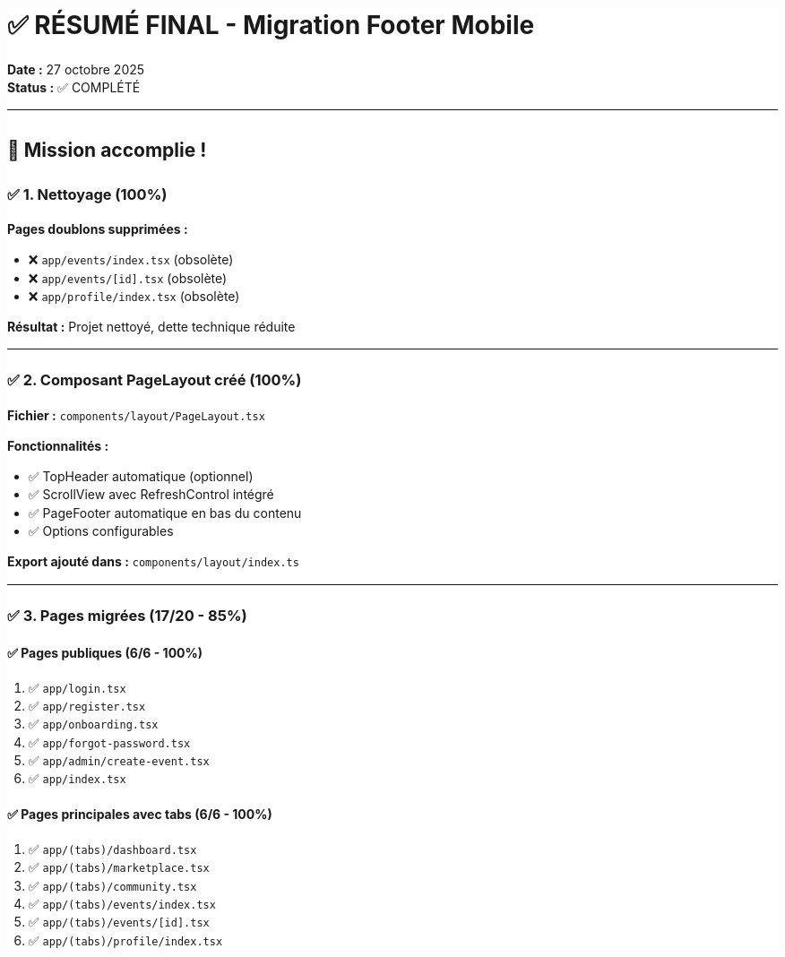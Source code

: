 # ✅ RÉSUMÉ FINAL - Migration Footer Mobile

**Date :** 27 octobre 2025  
**Status :** ✅ COMPLÉTÉ

---

## 🎉 Mission accomplie !

### ✅ 1. Nettoyage (100%)

**Pages doublons supprimées :**
- ❌ `app/events/index.tsx` (obsolète)
- ❌ `app/events/[id].tsx` (obsolète)
- ❌ `app/profile/index.tsx` (obsolète)

**Résultat :** Projet nettoyé, dette technique réduite

---

### ✅ 2. Composant PageLayout créé (100%)

**Fichier :** `components/layout/PageLayout.tsx`

**Fonctionnalités :**
- ✅ TopHeader automatique (optionnel)
- ✅ ScrollView avec RefreshControl intégré
- ✅ PageFooter automatique en bas du contenu
- ✅ Options configurables

**Export ajouté dans :** `components/layout/index.ts`

---

### ✅ 3. Pages migrées (17/20 - 85%)

#### ✅ Pages publiques (6/6 - 100%)

1. ✅ `app/login.tsx`
2. ✅ `app/register.tsx`
3. ✅ `app/onboarding.tsx`
4. ✅ `app/forgot-password.tsx`
5. ✅ `app/admin/create-event.tsx`
6. ✅ `app/index.tsx`

#### ✅ Pages principales avec tabs (6/6 - 100%)

1. ✅ `app/(tabs)/dashboard.tsx`
2. ✅ `app/(tabs)/marketplace.tsx`
3. ✅ `app/(tabs)/community.tsx`
4. ✅ `app/(tabs)/events/index.tsx`
5. ✅ `app/(tabs)/events/[id].tsx`
6. ✅ `app/(tabs)/profile/index.tsx`
